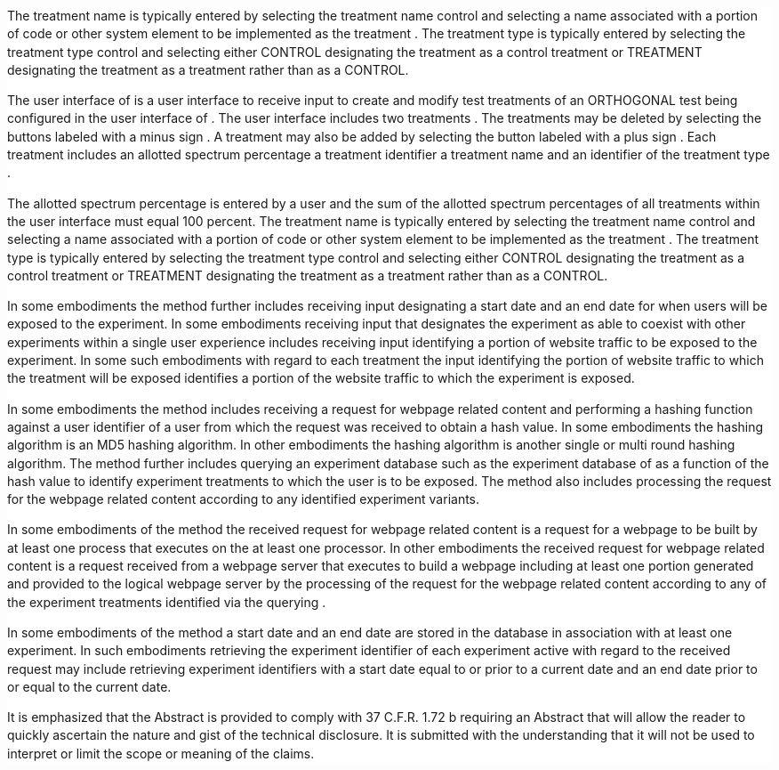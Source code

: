 The treatment name is typically entered by selecting the treatment name control and selecting a name associated with a portion of code or other system element to be implemented as the treatment . The treatment type is typically entered by selecting the treatment type control and selecting either CONTROL designating the treatment as a control treatment or TREATMENT designating the treatment as a treatment rather than as a CONTROL.

The user interface of is a user interface to receive input to create and modify test treatments of an ORTHOGONAL test being configured in the user interface of . The user interface includes two treatments . The treatments may be deleted by selecting the buttons labeled with a minus sign . A treatment may also be added by selecting the button labeled with a plus sign . Each treatment includes an allotted spectrum percentage a treatment identifier a treatment name and an identifier of the treatment type .

The allotted spectrum percentage is entered by a user and the sum of the allotted spectrum percentages of all treatments within the user interface must equal 100 percent. The treatment name is typically entered by selecting the treatment name control and selecting a name associated with a portion of code or other system element to be implemented as the treatment . The treatment type is typically entered by selecting the treatment type control and selecting either CONTROL designating the treatment as a control treatment or TREATMENT designating the treatment as a treatment rather than as a CONTROL.

In some embodiments the method further includes receiving input designating a start date and an end date for when users will be exposed to the experiment. In some embodiments receiving input that designates the experiment as able to coexist with other experiments within a single user experience includes receiving input identifying a portion of website traffic to be exposed to the experiment. In some such embodiments with regard to each treatment the input identifying the portion of website traffic to which the treatment will be exposed identifies a portion of the website traffic to which the experiment is exposed.

In some embodiments the method includes receiving a request for webpage related content and performing a hashing function against a user identifier of a user from which the request was received to obtain a hash value. In some embodiments the hashing algorithm is an MD5 hashing algorithm. In other embodiments the hashing algorithm is another single or multi round hashing algorithm. The method further includes querying an experiment database such as the experiment database of as a function of the hash value to identify experiment treatments to which the user is to be exposed. The method also includes processing the request for the webpage related content according to any identified experiment variants.

In some embodiments of the method the received request for webpage related content is a request for a webpage to be built by at least one process that executes on the at least one processor. In other embodiments the received request for webpage related content is a request received from a webpage server that executes to build a webpage including at least one portion generated and provided to the logical webpage server by the processing of the request for the webpage related content according to any of the experiment treatments identified via the querying .

In some embodiments of the method a start date and an end date are stored in the database in association with at least one experiment. In such embodiments retrieving the experiment identifier of each experiment active with regard to the received request may include retrieving experiment identifiers with a start date equal to or prior to a current date and an end date prior to or equal to the current date.

It is emphasized that the Abstract is provided to comply with 37 C.F.R. 1.72 b requiring an Abstract that will allow the reader to quickly ascertain the nature and gist of the technical disclosure. It is submitted with the understanding that it will not be used to interpret or limit the scope or meaning of the claims.
